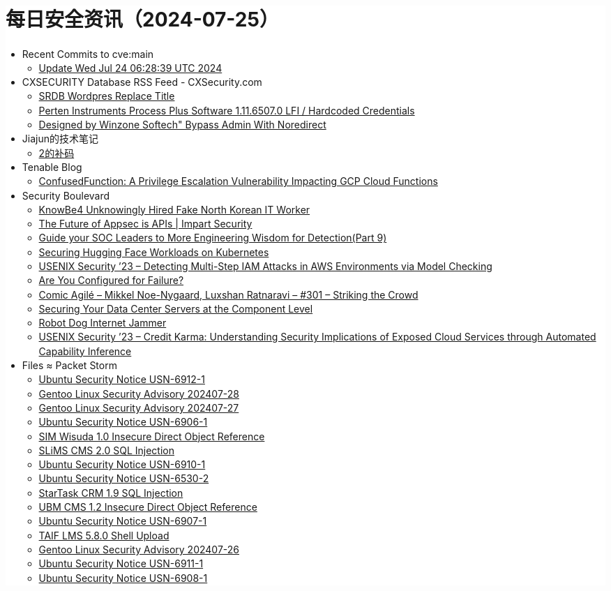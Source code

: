 # 每日安全资讯（2024-07-25）

- Recent Commits to cve:main
  - [Update Wed Jul 24 06:28:39 UTC 2024](https://github.com/trickest/cve/commit/be7570306f68baa4d05bc7d86366257c40f98426)
- CXSECURITY Database RSS Feed - CXSecurity.com
  - [SRDB Wordpres Replace Title](https://cxsecurity.com/issue/WLB-2024070044)
  - [Perten Instruments Process Plus Software 1.11.6507.0 LFI / Hardcoded Credentials](https://cxsecurity.com/issue/WLB-2024070043)
  - [Designed by Winzone Softech" Bypass Admin With Noredirect](https://cxsecurity.com/issue/WLB-2024070042)
- Jiajun的技术笔记
  - [2的补码](https://jiajunhuang.com/articles/2024_07_24-twos_complement.md.html)
- Tenable Blog
  - [ConfusedFunction: A Privilege Escalation Vulnerability Impacting GCP Cloud Functions](https://www.tenable.com/blog/confusedfunction-a-privilege-escalation-vulnerability-impacting-gcp-cloud-functions)
- Security Boulevard
  - [KnowBe4 Unknowingly Hired Fake North Korean IT Worker](https://securityboulevard.com/2024/07/knowbe4-unknowingly-hires-fake-north-korean-it-worker/)
  - [The Future of Appsec is APIs | Impart Security](https://securityboulevard.com/2024/07/the-future-of-appsec-is-apis-impart-security/)
  - [Guide your SOC Leaders to More Engineering Wisdom for Detection(Part 9)](https://securityboulevard.com/2024/07/guide-your-soc-leaders-to-more-engineering-wisdom-for-detectionpart-9/)
  - [Securing Hugging Face Workloads on Kubernetes](https://securityboulevard.com/2024/07/securing-hugging-face-workloads-on-kubernetes/)
  - [USENIX Security ’23 – Detecting Multi-Step IAM Attacks in AWS Environments via Model Checking](https://securityboulevard.com/2024/07/usenix-security-23-detecting-multi-step-iam-attacks-in-aws-environments-via-model-checking/)
  - [Are You Configured for Failure?](https://securityboulevard.com/2024/07/are-you-configured-for-failure/)
  - [Comic Agilé – Mikkel Noe-Nygaard, Luxshan Ratnaravi –  #301 – Striking the Crowd](https://securityboulevard.com/2024/07/comic-agile-mikkel-noe-nygaard-luxshan-ratnaravi-301-striking-the-crowd/)
  - [Securing Your Data Center Servers at the Component Level](https://securityboulevard.com/2024/07/securing-your-data-center-servers-at-the-component-level/)
  - [Robot Dog Internet Jammer](https://securityboulevard.com/2024/07/robot-dog-internet-jammer/)
  - [USENIX Security ’23 – Credit Karma: Understanding Security Implications of Exposed Cloud Services through Automated Capability Inference](https://securityboulevard.com/2024/07/usenix-security-23-credit-karma-understanding-security-implications-of-exposed-cloud-services-through-automated-capability-inference/)
- Files ≈ Packet Storm
  - [Ubuntu Security Notice USN-6912-1](https://packetstormsecurity.com/files/179710/USN-6912-1.txt)
  - [Gentoo Linux Security Advisory 202407-28](https://packetstormsecurity.com/files/179709/glsa-202407-28.txt)
  - [Gentoo Linux Security Advisory 202407-27](https://packetstormsecurity.com/files/179708/glsa-202407-27.txt)
  - [Ubuntu Security Notice USN-6906-1](https://packetstormsecurity.com/files/179707/USN-6906-1.txt)
  - [SIM Wisuda 1.0 Insecure Direct Object Reference](https://packetstormsecurity.com/files/179706/simwisuda10-idor.txt)
  - [SLiMS CMS 2.0 SQL Injection](https://packetstormsecurity.com/files/179705/slimscms20-sql.txt)
  - [Ubuntu Security Notice USN-6910-1](https://packetstormsecurity.com/files/179704/USN-6910-1.txt)
  - [Ubuntu Security Notice USN-6530-2](https://packetstormsecurity.com/files/179703/USN-6530-2.txt)
  - [StarTask CRM 1.9 SQL Injection](https://packetstormsecurity.com/files/179702/startaskcrm19-sql.txt)
  - [UBM CMS 1.2 Insecure Direct Object Reference](https://packetstormsecurity.com/files/179701/UBMCMS12-idor.txt)
  - [Ubuntu Security Notice USN-6907-1](https://packetstormsecurity.com/files/179700/USN-6907-1.txt)
  - [TAIF LMS 5.8.0 Shell Upload](https://packetstormsecurity.com/files/179699/taiflms580-shell.txt)
  - [Gentoo Linux Security Advisory 202407-26](https://packetstormsecurity.com/files/179698/glsa-202407-26.txt)
  - [Ubuntu Security Notice USN-6911-1](https://packetstormsecurity.com/files/179697/USN-6911-1.txt)
  - [Ubuntu Security Notice USN-6908-1](https://packetstormsecurity.com/files/179696/USN-6908-1.txt)